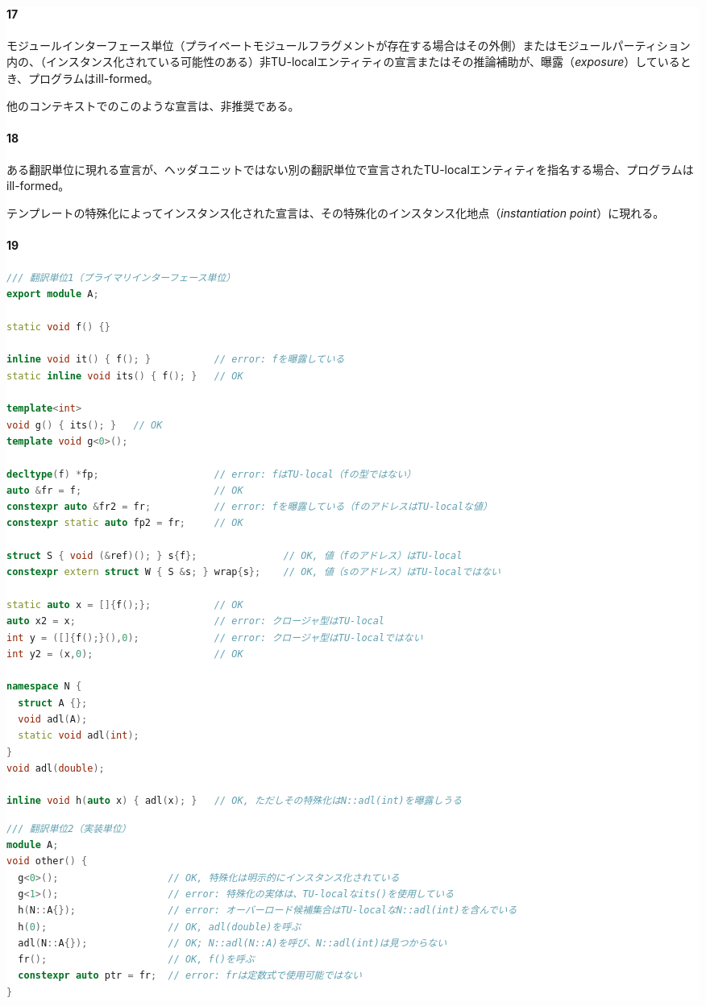 #### 17

モジュールインターフェース単位（プライベートモジュールフラグメントが存在する場合はその外側）またはモジュールパーティション内の、（インスタンス化されている可能性のある）非TU-localエンティティの宣言またはその推論補助が、曝露（*exposure*）しているとき、プログラムはill-formed。

他のコンテキストでのこのような宣言は、非推奨である。

#### 18

ある翻訳単位に現れる宣言が、ヘッダユニットではない別の翻訳単位で宣言されたTU-localエンティティを指名する場合、プログラムはill-formed。

テンプレートの特殊化によってインスタンス化された宣言は、その特殊化のインスタンス化地点（*instantiation point*）に現れる。

#### 19

```cpp
/// 翻訳単位1（プライマリインターフェース単位）
export module A;

static void f() {}

inline void it() { f(); }           // error: fを曝露している
static inline void its() { f(); }   // OK

template<int>
void g() { its(); }   // OK
template void g<0>();

decltype(f) *fp;                    // error: fはTU-local（fの型ではない）
auto &fr = f;                       // OK
constexpr auto &fr2 = fr;           // error: fを曝露している（fのアドレスはTU-localな値）
constexpr static auto fp2 = fr;     // OK

struct S { void (&ref)(); } s{f};               // OK, 値（fのアドレス）はTU-local
constexpr extern struct W { S &s; } wrap{s};    // OK, 値（sのアドレス）はTU-localではない

static auto x = []{f();};           // OK
auto x2 = x;                        // error: クロージャ型はTU-local
int y = ([]{f();}(),0);             // error: クロージャ型はTU-localではない
int y2 = (x,0);                     // OK

namespace N {
  struct A {};
  void adl(A);
  static void adl(int);
}
void adl(double);

inline void h(auto x) { adl(x); }   // OK, ただしその特殊化はN::adl(int)を曝露しうる
```
```cpp
/// 翻訳単位2（実装単位）
module A;
void other() {
  g<0>();                   // OK, 特殊化は明示的にインスタンス化されている
  g<1>();                   // error: 特殊化の実体は、TU-localなits()を使用している
  h(N::A{});                // error: オーバーロード候補集合はTU-localなN​::​adl(int)を含んでいる
  h(0);                     // OK, adl(double)を呼ぶ
  adl(N::A{});              // OK; N​::​adl(N​::​A)を呼び、N​::​adl(int)は見つからない
  fr();                     // OK, f()を呼ぶ
  constexpr auto ptr = fr;  // error: frは定数式で使用可能ではない
}
```
